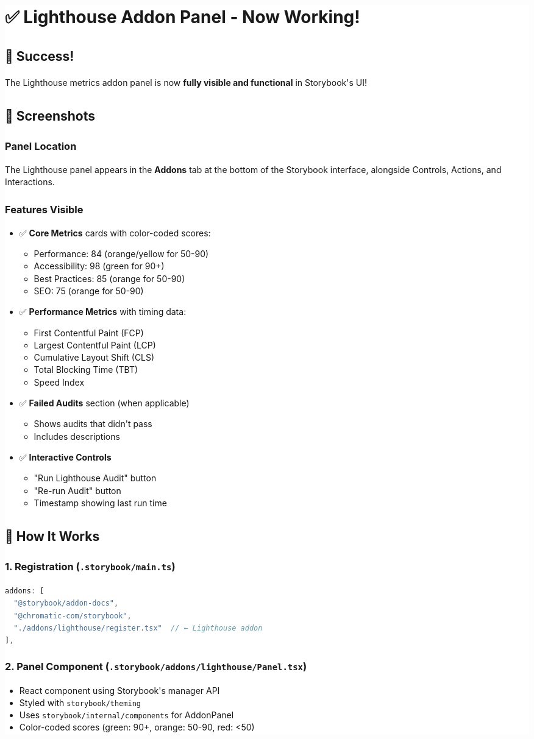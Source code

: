 # ✅ Lighthouse Addon Panel - Now Working!

## 🎉 Success!

The Lighthouse metrics addon panel is now **fully visible and functional** in Storybook's UI!

## 📸 Screenshots

### Panel Location
The Lighthouse panel appears in the **Addons** tab at the bottom of the Storybook interface, alongside Controls, Actions, and Interactions.

### Features Visible
- ✅ **Core Metrics** cards with color-coded scores:
  - Performance: 84 (orange/yellow for 50-90)
  - Accessibility: 98 (green for 90+)
  - Best Practices: 85 (orange for 50-90)
  - SEO: 75 (orange for 50-90)
  
- ✅ **Performance Metrics** with timing data:
  - First Contentful Paint (FCP)
  - Largest Contentful Paint (LCP)
  - Cumulative Layout Shift (CLS)
  - Total Blocking Time (TBT)
  - Speed Index

- ✅ **Failed Audits** section (when applicable)
  - Shows audits that didn't pass
  - Includes descriptions

- ✅ **Interactive Controls**
  - "Run Lighthouse Audit" button
  - "Re-run Audit" button
  - Timestamp showing last run time

## 🔧 How It Works

### 1. Registration (`.storybook/main.ts`)
```typescript
addons: [
  "@storybook/addon-docs",
  "@chromatic-com/storybook",
  "./addons/lighthouse/register.tsx"  // ← Lighthouse addon
],
```

### 2. Panel Component (`.storybook/addons/lighthouse/Panel.tsx`)
- React component using Storybook's manager API
- Styled with `storybook/theming`
- Uses `storybook/internal/components` for AddonPanel
- Color-coded scores (green: 90+, orange: 50-90, red: <50)
